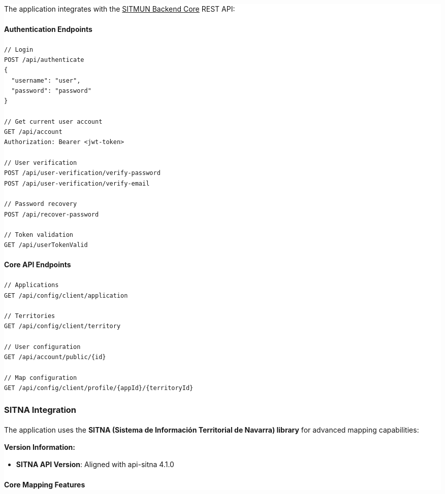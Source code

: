The application integrates with the [SITMUN Backend Core](https://github.com/sitmun/sitmun-backend-core) REST API:

#### Authentication Endpoints

```
// Login
POST /api/authenticate
{
  "username": "user",
  "password": "password"
}

// Get current user account
GET /api/account
Authorization: Bearer <jwt-token>

// User verification
POST /api/user-verification/verify-password
POST /api/user-verification/verify-email

// Password recovery
POST /api/recover-password

// Token validation
GET /api/userTokenValid
```

#### Core API Endpoints

```http
// Applications
GET /api/config/client/application

// Territories
GET /api/config/client/territory

// User configuration
GET /api/account/public/{id}

// Map configuration
GET /api/config/client/profile/{appId}/{territoryId}
```

### SITNA Integration

The application uses the **SITNA (Sistema de Información Territorial de Navarra) library** for advanced mapping capabilities:

**Version Information:**

- **SITNA API Version**: Aligned with api-sitna 4.1.0

#### **Core Mapping Features**
